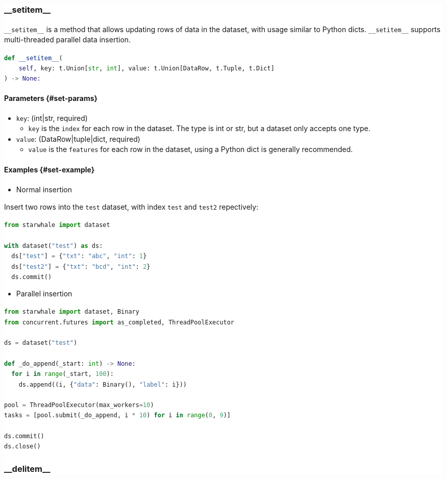 ### \_\_setitem\_\_

`__setitem__` is a method that allows updating rows of data in the dataset, with usage similar to Python dicts. `__setitem__` supports multi-threaded parallel data insertion.

```python
def __setitem__(
    self, key: t.Union[str, int], value: t.Union[DataRow, t.Tuple, t.Dict]
) -> None:
```

#### Parameters {#set-params}

- `key`: (int|str, required)
  - `key` is the `index` for each row in the dataset. The type is int or str, but a dataset only accepts one type.
- `value`: (DataRow|tuple|dict, required)
  - `value` is the `features` for each row in the dataset, using a Python dict is generally recommended.

#### Examples {#set-example}

- Normal insertion

Insert two rows into the `test` dataset, with index `test` and `test2` repectively:

```python
from starwhale import dataset

with dataset("test") as ds:
  ds["test"] = {"txt": "abc", "int": 1}
  ds["test2"] = {"txt": "bcd", "int": 2}
  ds.commit()
```

- Parallel insertion

```python
from starwhale import dataset, Binary
from concurrent.futures import as_completed, ThreadPoolExecutor

ds = dataset("test")

def _do_append(_start: int) -> None:
  for i in range(_start, 100):
    ds.append((i, {"data": Binary(), "label": i}))

pool = ThreadPoolExecutor(max_workers=10)
tasks = [pool.submit(_do_append, i * 10) for i in range(0, 9)]

ds.commit()
ds.close()
```

### \_\_delitem\_\_
